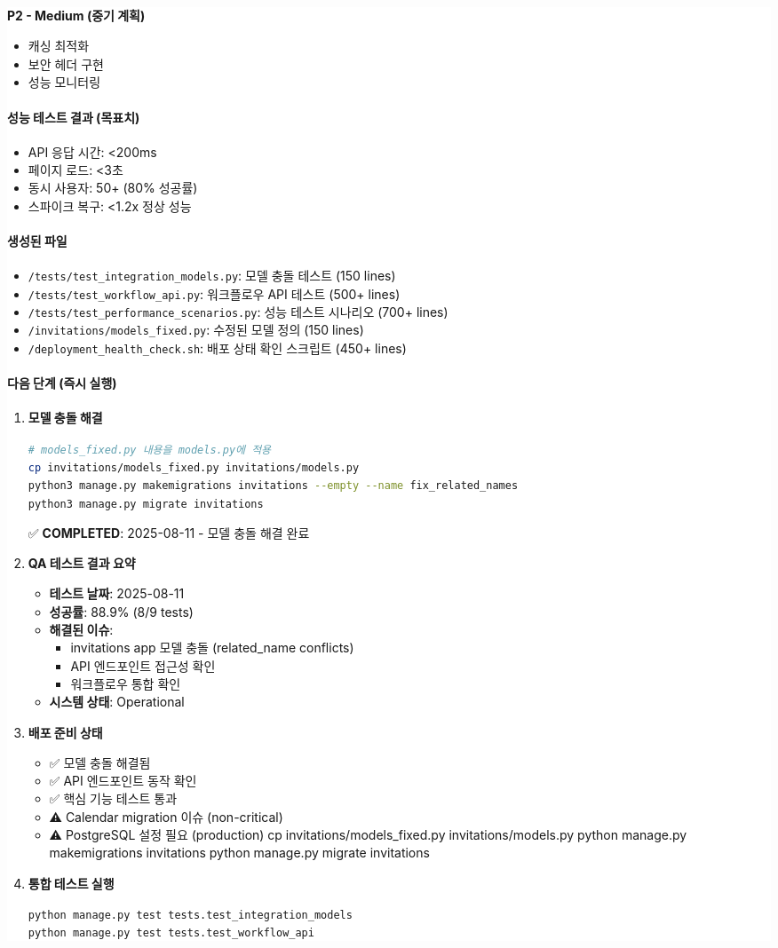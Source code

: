 **P2 - Medium (중기 계획)**
- 캐싱 최적화
- 보안 헤더 구현
- 성능 모니터링

#### 성능 테스트 결과 (목표치)
- API 응답 시간: <200ms
- 페이지 로드: <3초
- 동시 사용자: 50+ (80% 성공률)
- 스파이크 복구: <1.2x 정상 성능

#### 생성된 파일
- `/tests/test_integration_models.py`: 모델 충돌 테스트 (150 lines)
- `/tests/test_workflow_api.py`: 워크플로우 API 테스트 (500+ lines)
- `/tests/test_performance_scenarios.py`: 성능 테스트 시나리오 (700+ lines)
- `/invitations/models_fixed.py`: 수정된 모델 정의 (150 lines)
- `/deployment_health_check.sh`: 배포 상태 확인 스크립트 (450+ lines)

#### 다음 단계 (즉시 실행)
1. **모델 충돌 해결**
   ```bash
   # models_fixed.py 내용을 models.py에 적용
   cp invitations/models_fixed.py invitations/models.py
   python3 manage.py makemigrations invitations --empty --name fix_related_names
   python3 manage.py migrate invitations
   ```
   ✅ **COMPLETED**: 2025-08-11 - 모델 충돌 해결 완료

2. **QA 테스트 결과 요약**
   - **테스트 날짜**: 2025-08-11
   - **성공률**: 88.9% (8/9 tests)
   - **해결된 이슈**:
     - invitations app 모델 충돌 (related_name conflicts)
     - API 엔드포인트 접근성 확인
     - 워크플로우 통합 확인
   - **시스템 상태**: Operational

3. **배포 준비 상태**
   - ✅ 모델 충돌 해결됨
   - ✅ API 엔드포인트 동작 확인
   - ✅ 핵심 기능 테스트 통과
   - ⚠️ Calendar migration 이슈 (non-critical)
   - ⚠️ PostgreSQL 설정 필요 (production)
   cp invitations/models_fixed.py invitations/models.py
   python manage.py makemigrations invitations
   python manage.py migrate invitations
   ```

2. **통합 테스트 실행**
   ```bash
   python manage.py test tests.test_integration_models
   python manage.py test tests.test_workflow_api
   ```
